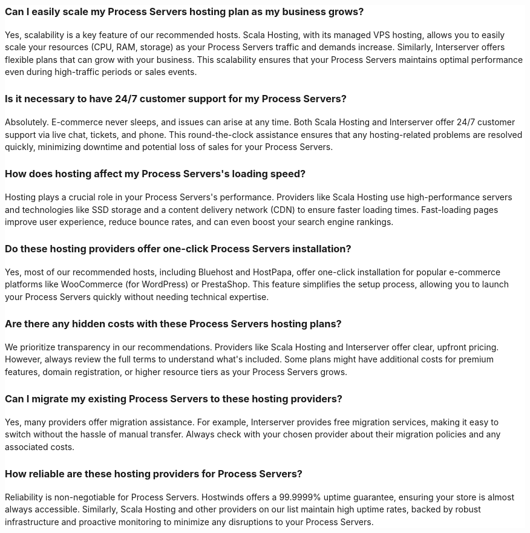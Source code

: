 ### Can I easily scale my Process Servers hosting plan as my business grows? 
Yes, scalability is a key feature of our recommended hosts. Scala Hosting, with its managed VPS hosting, allows you to easily scale your resources (CPU, RAM, storage) as your Process Servers traffic and demands increase. Similarly, Interserver offers flexible plans that can grow with your business. This scalability ensures that your Process Servers maintains optimal performance even during high-traffic periods or sales events.

### Is it necessary to have 24/7 customer support for my Process Servers? 
Absolutely. E-commerce never sleeps, and issues can arise at any time. Both Scala Hosting and Interserver offer 24/7 customer support via live chat, tickets, and phone. This round-the-clock assistance ensures that any hosting-related problems are resolved quickly, minimizing downtime and potential loss of sales for your Process Servers.

### How does hosting affect my Process Servers's loading speed? 
Hosting plays a crucial role in your Process Servers's performance. Providers like Scala Hosting use high-performance servers and technologies like SSD storage and a content delivery network (CDN) to ensure faster loading times. Fast-loading pages improve user experience, reduce bounce rates, and can even boost your search engine rankings.

### Do these hosting providers offer one-click Process Servers installation? 
Yes, most of our recommended hosts, including Bluehost and HostPapa, offer one-click installation for popular e-commerce platforms like WooCommerce (for WordPress) or PrestaShop. This feature simplifies the setup process, allowing you to launch your Process Servers quickly without needing technical expertise.

### Are there any hidden costs with these Process Servers hosting plans? 
We prioritize transparency in our recommendations. Providers like Scala Hosting and Interserver offer clear, upfront pricing. However, always review the full terms to understand what's included. Some plans might have additional costs for premium features, domain registration, or higher resource tiers as your Process Servers grows.

### Can I migrate my existing Process Servers to these hosting providers? 
Yes, many providers offer migration assistance. For example, Interserver provides free migration services, making it easy to switch without the hassle of manual transfer. Always check with your chosen provider about their migration policies and any associated costs.

### How reliable are these hosting providers for Process Servers? 
Reliability is non-negotiable for Process Servers. Hostwinds offers a 99.9999% uptime guarantee, ensuring your store is almost always accessible. Similarly, Scala Hosting and other providers on our list maintain high uptime rates, backed by robust infrastructure and proactive monitoring to minimize any disruptions to your Process Servers.

